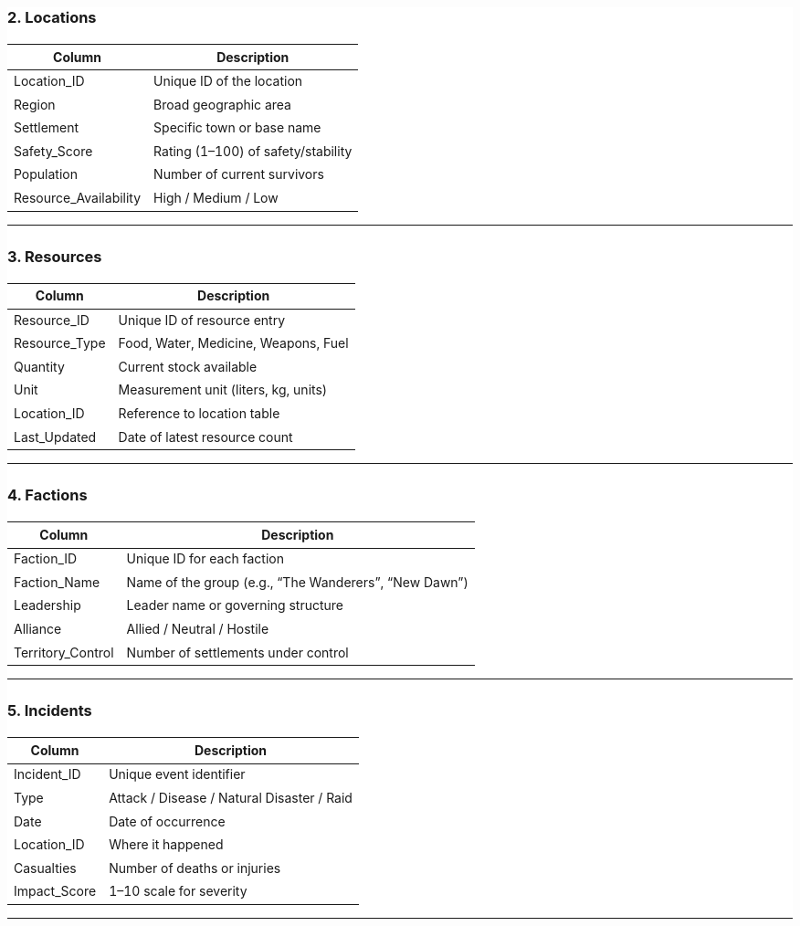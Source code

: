 
### **2. Locations**
| Column | Description |
|---------|--------------|
| Location_ID | Unique ID of the location |
| Region | Broad geographic area |
| Settlement | Specific town or base name |
| Safety_Score | Rating (1–100) of safety/stability |
| Population | Number of current survivors |
| Resource_Availability | High / Medium / Low |

---

### **3. Resources**
| Column | Description |
|---------|--------------|
| Resource_ID | Unique ID of resource entry |
| Resource_Type | Food, Water, Medicine, Weapons, Fuel |
| Quantity | Current stock available |
| Unit | Measurement unit (liters, kg, units) |
| Location_ID | Reference to location table |
| Last_Updated | Date of latest resource count |

---

### **4. Factions**
| Column | Description |
|---------|--------------|
| Faction_ID | Unique ID for each faction |
| Faction_Name | Name of the group (e.g., “The Wanderers”, “New Dawn”) |
| Leadership | Leader name or governing structure |
| Alliance | Allied / Neutral / Hostile |
| Territory_Control | Number of settlements under control |

---

### **5. Incidents**
| Column | Description |
|---------|--------------|
| Incident_ID | Unique event identifier |
| Type | Attack / Disease / Natural Disaster / Raid |
| Date | Date of occurrence |
| Location_ID | Where it happened |
| Casualties | Number of deaths or injuries |
| Impact_Score | 1–10 scale for severity |

---